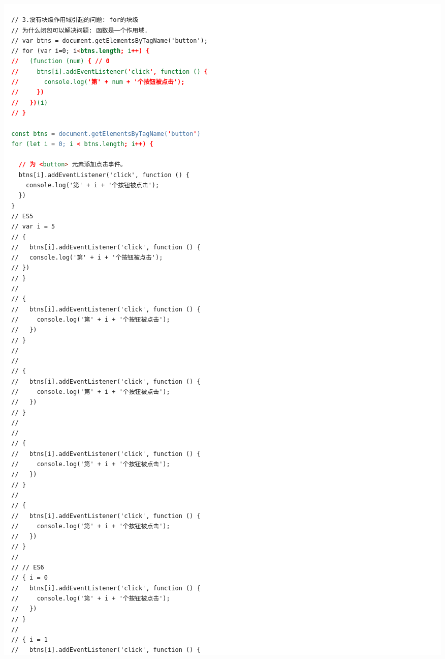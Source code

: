 ```html

  // 3.没有块级作用域引起的问题: for的块级
  // 为什么闭包可以解决问题: 函数是一个作用域.
  // var btns = document.getElementsByTagName('button');
  // for (var i=0; i<btns.length; i++) {
  //   (function (num) { // 0
  //     btns[i].addEventListener('click', function () {
  //       console.log('第' + num + '个按钮被点击');
  //     })
  //   })(i)
  // }

  const btns = document.getElementsByTagName('button')
  for (let i = 0; i < btns.length; i++) {

    // 为 <button> 元素添加点击事件。
    btns[i].addEventListener('click', function () {
      console.log('第' + i + '个按钮被点击');
    })
  }
  // ES5
  // var i = 5
  // {
  //   btns[i].addEventListener('click', function () {
  //   console.log('第' + i + '个按钮被点击');
  // })
  // }
  //
  // {
  //   btns[i].addEventListener('click', function () {
  //     console.log('第' + i + '个按钮被点击');
  //   })
  // }
  //
  //
  // {
  //   btns[i].addEventListener('click', function () {
  //     console.log('第' + i + '个按钮被点击');
  //   })
  // }
  //
  //
  // {
  //   btns[i].addEventListener('click', function () {
  //     console.log('第' + i + '个按钮被点击');
  //   })
  // }
  //
  // {
  //   btns[i].addEventListener('click', function () {
  //     console.log('第' + i + '个按钮被点击');
  //   })
  // }
  //
  // // ES6
  // { i = 0
  //   btns[i].addEventListener('click', function () {
  //     console.log('第' + i + '个按钮被点击');
  //   })
  // }
  //
  // { i = 1
  //   btns[i].addEventListener('click', function () {
```